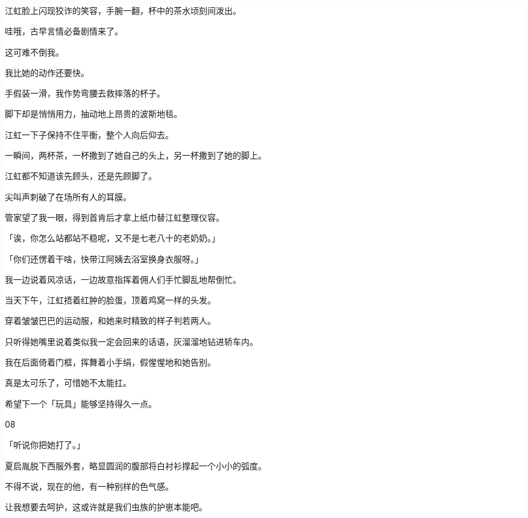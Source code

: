 江虹脸上闪现狡诈的笑容，手腕一翻，杯中的茶水顷刻间泼出。


哇哦，古早言情必备剧情来了。


这可难不倒我。


我比她的动作还要快。


手假装一滑，我作势弯腰去救摔落的杯子。


脚下却是悄悄用力，抽动地上昂贵的波斯地毯。


江虹一下子保持不住平衡，整个人向后仰去。


一瞬间，两杯茶，一杯撒到了她自己的头上，另一杯撒到了她的脚上。


江虹都不知道该先顾头，还是先顾脚了。


尖叫声刺破了在场所有人的耳膜。


管家望了我一眼，得到首肯后才拿上纸巾替江虹整理仪容。


「诶，你怎么站都站不稳呢，又不是七老八十的老奶奶。」


「你们还愣着干啥，快带江阿姨去浴室换身衣服呀。」


我一边说着风凉话，一边故意指挥着佣人们手忙脚乱地帮倒忙。


当天下午，江虹捂着红肿的脸蛋，顶着鸡窝一样的头发。


穿着皱皱巴巴的运动服，和她来时精致的样子判若两人。


只听得她嘴里说着类似我一定会回来的话语，灰溜溜地钻进轿车内。


我在后面倚着门框，挥舞着小手绢，假惺惺地和她告别。


真是太可乐了，可惜她不太能扛。


希望下一个「玩具」能够坚持得久一点。


08


「听说你把她打了。」


夏启胤脱下西服外套，略显圆润的腹部将白衬衫撑起一个小小的弧度。


不得不说，现在的他，有一种别样的色气感。


让我想要去呵护，这或许就是我们虫族的护崽本能吧。
